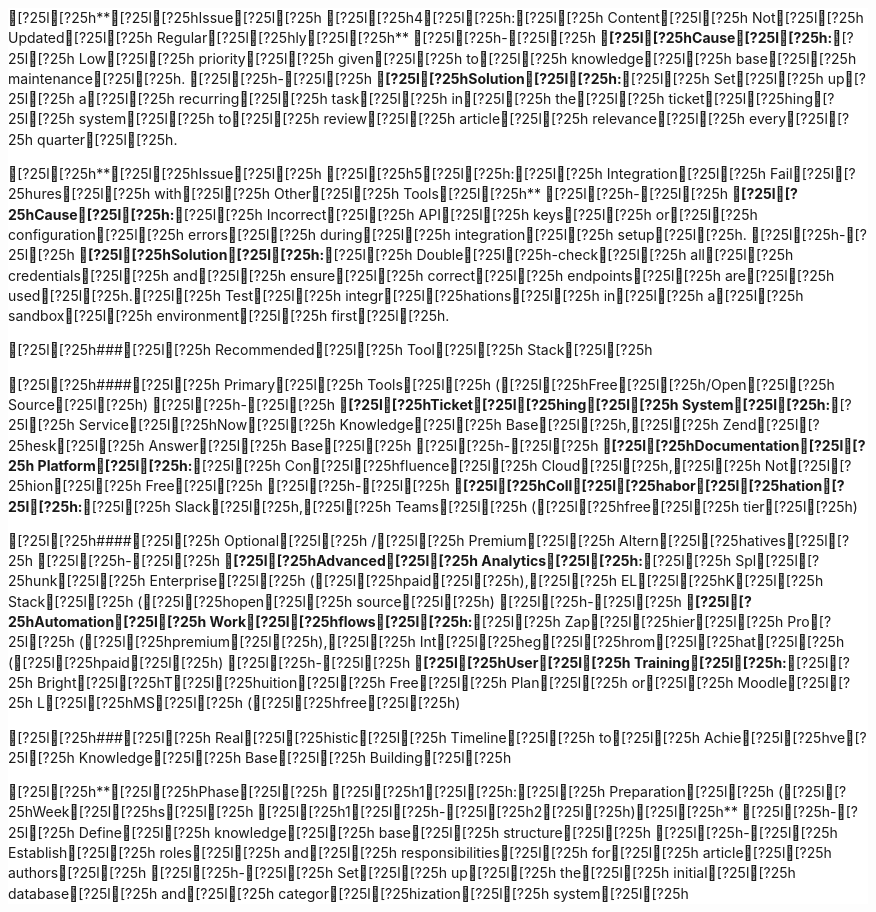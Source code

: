 [?25l[?25h**[?25l[?25hIssue[?25l[?25h [?25l[?25h4[?25l[?25h:[?25l[?25h Content[?25l[?25h Not[?25l[?25h Updated[?25l[?25h Regular[?25l[?25hly[?25l[?25h**
[?25l[?25h-[?25l[?25h **[?25l[?25hCause[?25l[?25h:**[?25l[?25h Low[?25l[?25h priority[?25l[?25h given[?25l[?25h to[?25l[?25h knowledge[?25l[?25h base[?25l[?25h maintenance[?25l[?25h.
[?25l[?25h-[?25l[?25h **[?25l[?25hSolution[?25l[?25h:**[?25l[?25h Set[?25l[?25h up[?25l[?25h a[?25l[?25h recurring[?25l[?25h task[?25l[?25h in[?25l[?25h the[?25l[?25h ticket[?25l[?25hing[?25l[?25h system[?25l[?25h to[?25l[?25h review[?25l[?25h article[?25l[?25h relevance[?25l[?25h every[?25l[?25h quarter[?25l[?25h.

[?25l[?25h**[?25l[?25hIssue[?25l[?25h [?25l[?25h5[?25l[?25h:[?25l[?25h Integration[?25l[?25h Fail[?25l[?25hures[?25l[?25h with[?25l[?25h Other[?25l[?25h Tools[?25l[?25h**
[?25l[?25h-[?25l[?25h **[?25l[?25hCause[?25l[?25h:**[?25l[?25h Incorrect[?25l[?25h API[?25l[?25h keys[?25l[?25h or[?25l[?25h configuration[?25l[?25h errors[?25l[?25h during[?25l[?25h integration[?25l[?25h setup[?25l[?25h.
[?25l[?25h-[?25l[?25h **[?25l[?25hSolution[?25l[?25h:**[?25l[?25h Double[?25l[?25h-check[?25l[?25h all[?25l[?25h credentials[?25l[?25h and[?25l[?25h ensure[?25l[?25h correct[?25l[?25h endpoints[?25l[?25h are[?25l[?25h used[?25l[?25h.[?25l[?25h Test[?25l[?25h integr[?25l[?25hations[?25l[?25h in[?25l[?25h a[?25l[?25h sandbox[?25l[?25h environment[?25l[?25h first[?25l[?25h.

[?25l[?25h###[?25l[?25h Recommended[?25l[?25h Tool[?25l[?25h Stack[?25l[?25h

[?25l[?25h####[?25l[?25h Primary[?25l[?25h Tools[?25l[?25h ([?25l[?25hFree[?25l[?25h/Open[?25l[?25h Source[?25l[?25h)
[?25l[?25h-[?25l[?25h **[?25l[?25hTicket[?25l[?25hing[?25l[?25h System[?25l[?25h:**[?25l[?25h Service[?25l[?25hNow[?25l[?25h Knowledge[?25l[?25h Base[?25l[?25h,[?25l[?25h Zend[?25l[?25hesk[?25l[?25h Answer[?25l[?25h Base[?25l[?25h
[?25l[?25h-[?25l[?25h **[?25l[?25hDocumentation[?25l[?25h Platform[?25l[?25h:**[?25l[?25h Con[?25l[?25hfluence[?25l[?25h Cloud[?25l[?25h,[?25l[?25h Not[?25l[?25hion[?25l[?25h Free[?25l[?25h
[?25l[?25h-[?25l[?25h **[?25l[?25hColl[?25l[?25habor[?25l[?25hation[?25l[?25h:**[?25l[?25h Slack[?25l[?25h,[?25l[?25h Teams[?25l[?25h ([?25l[?25hfree[?25l[?25h tier[?25l[?25h)

[?25l[?25h####[?25l[?25h Optional[?25l[?25h /[?25l[?25h Premium[?25l[?25h Altern[?25l[?25hatives[?25l[?25h
[?25l[?25h-[?25l[?25h **[?25l[?25hAdvanced[?25l[?25h Analytics[?25l[?25h:**[?25l[?25h Spl[?25l[?25hunk[?25l[?25h Enterprise[?25l[?25h ([?25l[?25hpaid[?25l[?25h),[?25l[?25h EL[?25l[?25hK[?25l[?25h Stack[?25l[?25h ([?25l[?25hopen[?25l[?25h source[?25l[?25h)
[?25l[?25h-[?25l[?25h **[?25l[?25hAutomation[?25l[?25h Work[?25l[?25hflows[?25l[?25h:**[?25l[?25h Zap[?25l[?25hier[?25l[?25h Pro[?25l[?25h ([?25l[?25hpremium[?25l[?25h),[?25l[?25h Int[?25l[?25heg[?25l[?25hrom[?25l[?25hat[?25l[?25h ([?25l[?25hpaid[?25l[?25h)
[?25l[?25h-[?25l[?25h **[?25l[?25hUser[?25l[?25h Training[?25l[?25h:**[?25l[?25h Bright[?25l[?25hT[?25l[?25huition[?25l[?25h Free[?25l[?25h Plan[?25l[?25h or[?25l[?25h Moodle[?25l[?25h L[?25l[?25hMS[?25l[?25h ([?25l[?25hfree[?25l[?25h)

[?25l[?25h###[?25l[?25h Real[?25l[?25histic[?25l[?25h Timeline[?25l[?25h to[?25l[?25h Achie[?25l[?25hve[?25l[?25h Knowledge[?25l[?25h Base[?25l[?25h Building[?25l[?25h

[?25l[?25h**[?25l[?25hPhase[?25l[?25h [?25l[?25h1[?25l[?25h:[?25l[?25h Preparation[?25l[?25h ([?25l[?25hWeek[?25l[?25hs[?25l[?25h [?25l[?25h1[?25l[?25h-[?25l[?25h2[?25l[?25h)[?25l[?25h**
[?25l[?25h-[?25l[?25h Define[?25l[?25h knowledge[?25l[?25h base[?25l[?25h structure[?25l[?25h
[?25l[?25h-[?25l[?25h Establish[?25l[?25h roles[?25l[?25h and[?25l[?25h responsibilities[?25l[?25h for[?25l[?25h article[?25l[?25h authors[?25l[?25h
[?25l[?25h-[?25l[?25h Set[?25l[?25h up[?25l[?25h the[?25l[?25h initial[?25l[?25h database[?25l[?25h and[?25l[?25h categor[?25l[?25hization[?25l[?25h system[?25l[?25h
